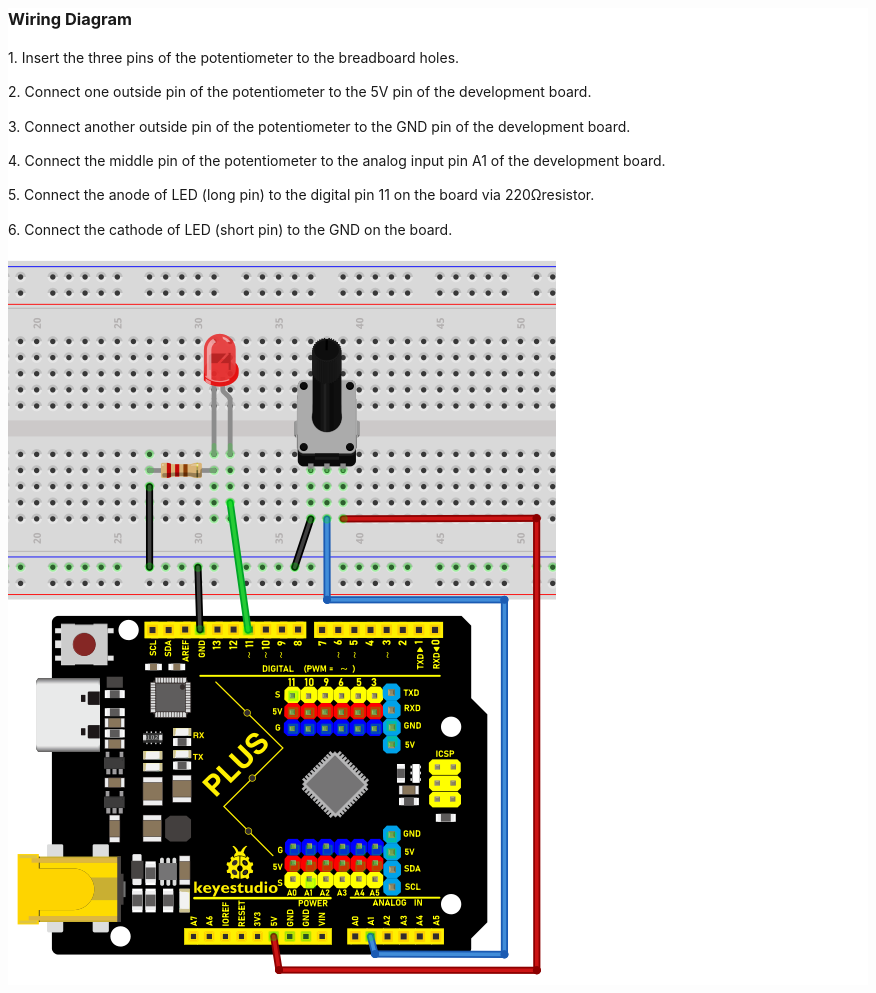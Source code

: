 ### Wiring Diagram

1\. Insert the three pins of the potentiometer to the breadboard holes.

2\. Connect one outside pin of the potentiometer to the 5V pin of the development board.

3\. Connect another outside pin of the potentiometer to the GND pin of the development board.

4\. Connect the middle pin of the potentiometer to the analog input pin A1 of the development board.

5\. Connect the anode of LED (long pin) to the digital pin 11 on the board via 220Ωresistor.

6\. Connect the cathode of LED (short pin) to the GND on the board.

![](media/7c34403c164f80863c46ff032d193729.png)
